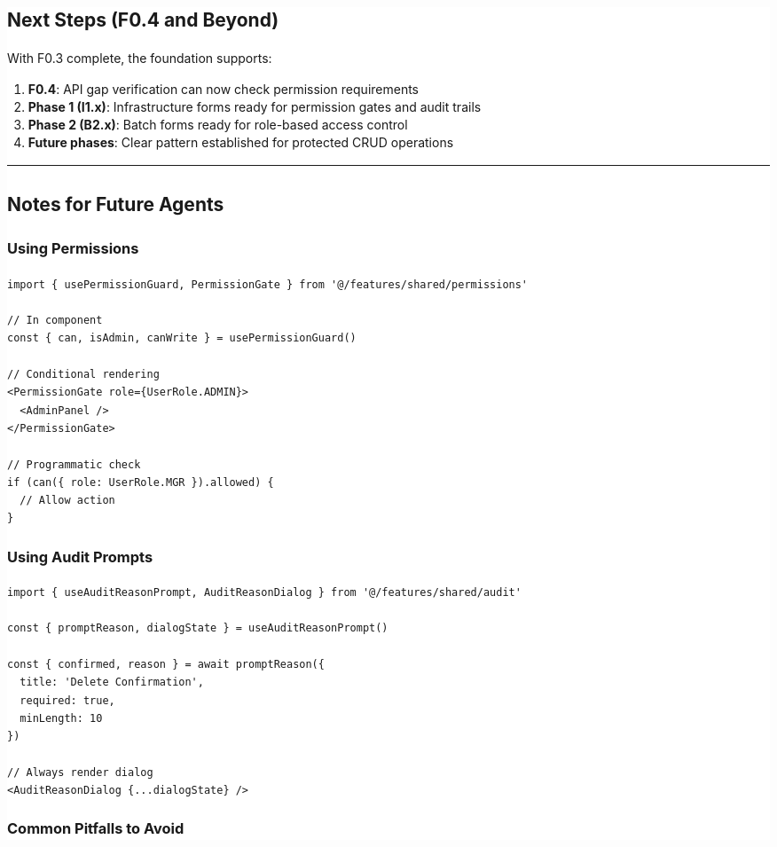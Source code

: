 
## Next Steps (F0.4 and Beyond)

With F0.3 complete, the foundation supports:

1. **F0.4**: API gap verification can now check permission requirements
2. **Phase 1 (I1.x)**: Infrastructure forms ready for permission gates and audit trails
3. **Phase 2 (B2.x)**: Batch forms ready for role-based access control
4. **Future phases**: Clear pattern established for protected CRUD operations

---

## Notes for Future Agents

### Using Permissions

```tsx
import { usePermissionGuard, PermissionGate } from '@/features/shared/permissions'

// In component
const { can, isAdmin, canWrite } = usePermissionGuard()

// Conditional rendering
<PermissionGate role={UserRole.ADMIN}>
  <AdminPanel />
</PermissionGate>

// Programmatic check
if (can({ role: UserRole.MGR }).allowed) {
  // Allow action
}
```

### Using Audit Prompts

```tsx
import { useAuditReasonPrompt, AuditReasonDialog } from '@/features/shared/audit'

const { promptReason, dialogState } = useAuditReasonPrompt()

const { confirmed, reason } = await promptReason({
  title: 'Delete Confirmation',
  required: true,
  minLength: 10
})

// Always render dialog
<AuditReasonDialog {...dialogState} />
```

### Common Pitfalls to Avoid

